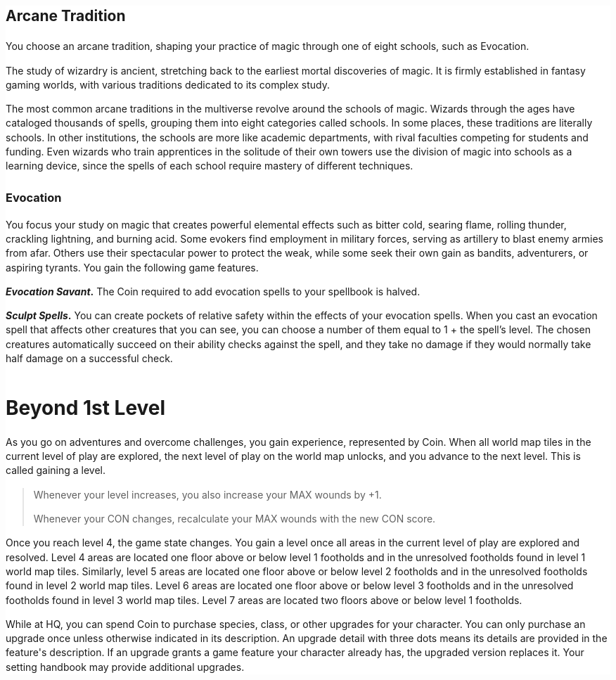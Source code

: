 ## Arcane Tradition

You choose an arcane tradition, shaping your practice of magic through one of eight schools, such as Evocation.

The study of wizardry is ancient, stretching back to the earliest mortal discoveries of magic. It is firmly established in fantasy gaming worlds, with various traditions dedicated to its complex study.

The most common arcane traditions in the multiverse revolve around the schools of magic. Wizards through the ages have cataloged thousands of spells, grouping them into eight categories called schools. In some places, these traditions are literally schools. In other institutions, the schools are more like academic departments, with rival faculties competing for students and funding. Even wizards who train apprentices in the solitude of their own towers use the division of magic into schools as a learning device, since the spells of each school require mastery of different techniques.

### Evocation

You focus your study on magic that creates powerful elemental effects such as bitter cold, searing flame, rolling thunder, crackling lightning, and burning acid. Some evokers find employment in military forces, serving as artillery to blast enemy armies from afar. Others use their spectacular power to protect the weak, while some seek their own gain as bandits, adventurers, or aspiring tyrants. You gain the following game features.

**_Evocation Savant_.** The Coin required to add evocation spells to your spellbook is halved.

**_Sculpt Spells_.** You can create pockets of relative safety within the effects of your evocation spells. When you cast an evocation spell that affects other creatures that you can see, you can choose a number of them equal to 1 + the spell’s level. The chosen creatures automatically succeed on their ability checks against the spell, and they take no damage if they would normally take half damage on a successful check.

# Beyond 1st Level

As you go on adventures and overcome challenges, you gain experience, represented by Coin. When all world map tiles in the current level of play are explored, the next level of play on the world map unlocks, and you advance to the next level. This is called gaining a level.

> Whenever your level increases, you also increase your MAX wounds by +1.
> 
> Whenever your CON changes, recalculate your MAX wounds with the new CON score.

Once you reach level 4, the game state changes. You gain a level once all areas in the current level of play are explored and resolved. Level 4 areas are located one floor above or below level 1 footholds and in the unresolved footholds found in level 1 world map tiles. Similarly, level 5 areas are located one floor above or below level 2 footholds and in the unresolved footholds found in level 2 world map tiles. Level 6 areas are located one floor above or below level 3 footholds and in the unresolved footholds found in level 3 world map tiles. Level 7 areas are located two floors above or below level 1 footholds.

While at HQ, you can spend Coin to purchase species, class, or other upgrades for your character. You can only purchase an upgrade once unless otherwise indicated in its description. An upgrade detail with three dots means its details are provided in the feature's description. If an upgrade grants a game feature your character already has, the upgraded version replaces it. Your setting handbook may provide additional upgrades.
